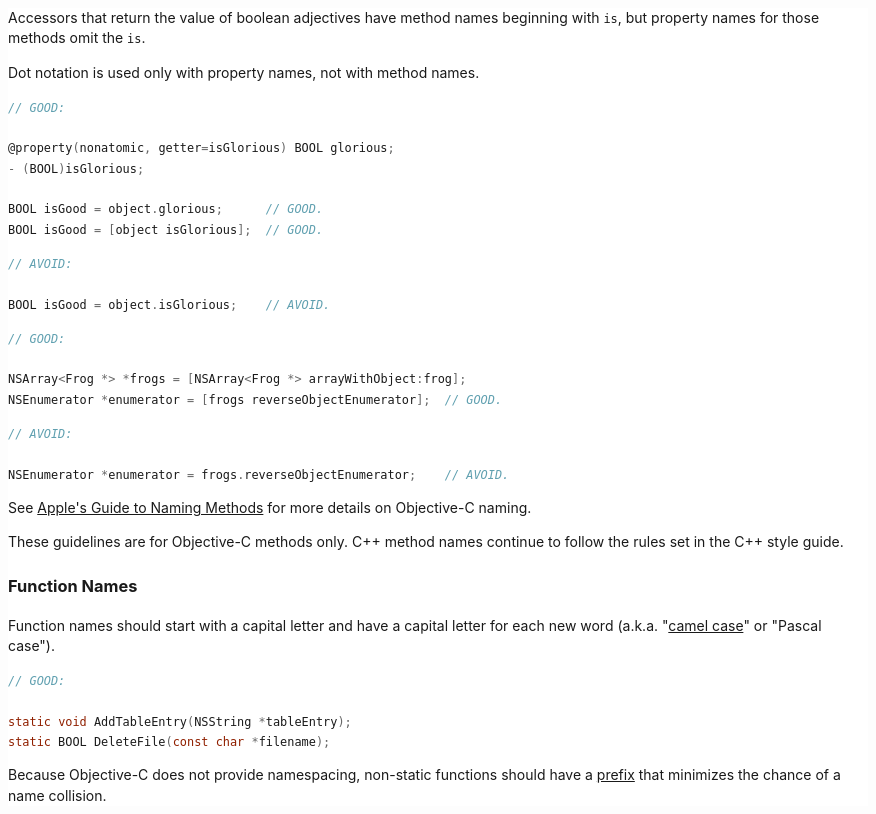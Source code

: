 Accessors that return the value of boolean adjectives have method names
beginning with `is`, but property names for those methods omit the `is`.

Dot notation is used only with property names, not with method names.

```objectivec 
// GOOD:

@property(nonatomic, getter=isGlorious) BOOL glorious;
- (BOOL)isGlorious;

BOOL isGood = object.glorious;      // GOOD.
BOOL isGood = [object isGlorious];  // GOOD.
```

```objectivec 
// AVOID:

BOOL isGood = object.isGlorious;    // AVOID.
```

```objectivec 
// GOOD:

NSArray<Frog *> *frogs = [NSArray<Frog *> arrayWithObject:frog];
NSEnumerator *enumerator = [frogs reverseObjectEnumerator];  // GOOD.
```

```objectivec 
// AVOID:

NSEnumerator *enumerator = frogs.reverseObjectEnumerator;    // AVOID.
```

See [Apple's Guide to Naming
Methods](https://developer.apple.com/library/mac/documentation/Cocoa/Conceptual/CodingGuidelines/Articles/NamingMethods.html#//apple_ref/doc/uid/20001282-BCIGIJJF)
for more details on Objective-C naming.

These guidelines are for Objective-C methods only. C++ method names continue to
follow the rules set in the C++ style guide.

### Function Names 

Function names should start with a capital letter and have a capital letter for
each new word (a.k.a. "[camel case](https://en.wikipedia.org/wiki/Camel_case)"
or "Pascal case").

```objectivec 
// GOOD:

static void AddTableEntry(NSString *tableEntry);
static BOOL DeleteFile(const char *filename);
```

Because Objective-C does not provide namespacing, non-static functions should
have a [prefix](#prefixes) that minimizes the chance of a name collision.
